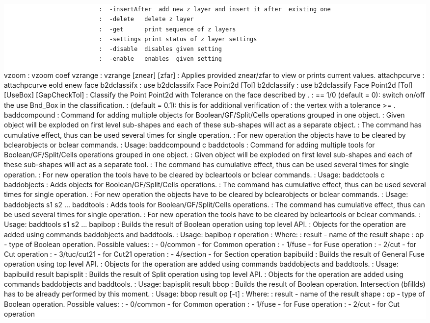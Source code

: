                               :  -insertAfter  add new z layer and insert it after  existing one
                               :  -delete   delete z layer
                               :  -get      print sequence of z layers
                               :  -settings print status of z layer settings
                               :  -disable  disables given setting
                               :  -enable   enables  given setting
vzoom                          : vzoom coef
vzrange                        : vzrange [znear] [zfar]
                               : Applies provided znear/zfar to view or prints current values.
attachpcurve                   : attachpcurve eold enew face
b2dclassifx                    : use b2dclassifx Face Point2d [Tol] 
b2dclassify                    : use b2dclassify Face Point2d [Tol] [UseBox] [GapCheckTol]
                               : Classify  the Point  Point2d  with  Tolerance <Tol> on the face described by <Face>.
                               : <UseBox> == 1/0 (default <UseBox> = 0): switch on/off the use Bnd_Box in the classification.
                               : <GapCheckTol> (default <GapCheckTol> = 0.1): this is for additional verification of
                               : the vertex with a tolerance >= <GapCheckTol>.
baddcompound                   : Command for adding multiple objects for Boolean/GF/Split/Cells operations grouped in one object.
                               :         Given object will be exploded on first level sub-shapes and each of these sub-shapes will act as a separate object.
                               :         The command has cumulative effect, thus can be used several times for single operation.
                               :         For new operation the objects have to be cleared by bclearobjects or bclear commands.
                               :         Usage: baddcompound c
baddctools                     : Command for adding multiple tools for Boolean/GF/Split/Cells operations grouped in one object.
                               :         Given object will be exploded on first level sub-shapes and each of these sub-shapes will act as a separate tool.
                               :         The command has cumulative effect, thus can be used several times for single operation.
                               :         For new operation the tools have to be cleared by bcleartools or bclear commands.
                               :         Usage: baddctools c
baddobjects                    : Adds objects for Boolean/GF/Split/Cells operations.
                               :         The command has cumulative effect, thus can be used several times for single operation.
                               :         For new operation the objects have to be cleared by bclearobjects or bclear commands.
                               :         Usage: baddobjects s1 s2 ...
baddtools                      : Adds tools for Boolean/GF/Split/Cells operations.
                               :         The command has cumulative effect, thus can be used several times for single operation.
                               :         For new operation the tools have to be cleared by bcleartools or bclear commands.
                               :         Usage: baddtools s1 s2 ...
bapibop                        : Builds the result of Boolean operation using top level API.
                               :         Objects for the operation are added using commands baddobjects and baddtools.
                               :         Usage: bapibop r operation
                               :         Where:
                               :         result - name of the result shape
                               :         op - type of Boolean operation. Possible values:
                               :              - 0/common - for Common operation
                               :              - 1/fuse - for Fuse operation
                               :              - 2/cut - for Cut operation
                               :              - 3/tuc/cut21 - for Cut21 operation
                               :              - 4/section - for Section operation
bapibuild                      : Builds the result of General Fuse operation using top level API.
                               :         Objects for the operation are added using commands baddobjects and baddtools.
                               :         Usage: bapibuild result
bapisplit                      : Builds the result of Split operation using top level API.
                               :         Objects for the operation are added using commands baddobjects and baddtools.
                               :         Usage: bapisplit result
bbop                           : Builds the result of Boolean operation. Intersection (bfillds) has to be already performed by this moment.
                               :         Usage: bbop result op [-t]
                               :         Where:
                               :         result - name of the result shape
                               :         op - type of Boolean operation. Possible values:
                               :              - 0/common - for Common operation
                               :              - 1/fuse - for Fuse operation
                               :              - 2/cut - for Cut operation